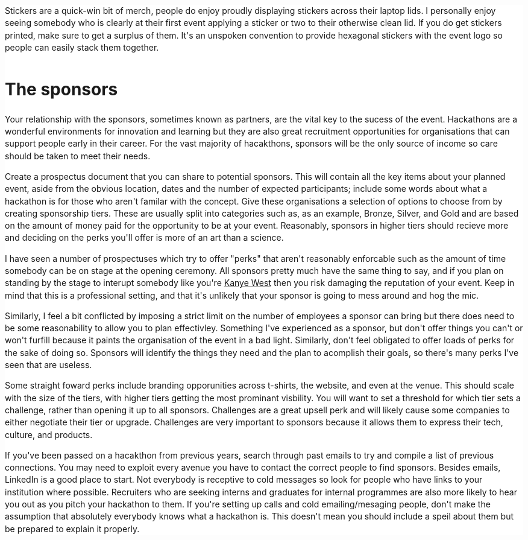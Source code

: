 Stickers are a quick-win bit of merch, people do enjoy proudly displaying stickers across their laptop lids. I personally enjoy seeing somebody who is clearly at their first event applying a sticker or two to their otherwise clean lid. If you do get stickers printed, make sure to get a surplus of them. It's an unspoken convention to provide hexagonal stickers with the event logo so people can easily stack them together.

# The sponsors

Your relationship with the sponsors, sometimes known as partners, are the vital key to the sucess of the event. Hackathons are a wonderful environments for innovation and learning but they are also great recruitment opportunities for organisations that can support people early in their career. For the vast majority of hacakthons, sponsors will be the only source of income so care should be taken to meet their needs.

Create a prospectus document that you can share to potential sponsors. This will contain all the key items about your planned event, aside from the obvious location, dates and the number of expected participants; include some words about what a hackathon is for those who aren't familar with the concept. Give these organisations a selection of options to choose from by creating sponsorship tiers. These are usually split into categories such as, as an example, Bronze, Silver, and Gold and are based on the amount of money paid for the opportunity to be at your event. Reasonably, sponsors in higher tiers should recieve more and deciding on the perks you'll offer is more of an art than a science.

I have seen a number of prospectuses which try to offer "perks" that aren't reasonably enforcable such as the amount of time somebody can be on stage at the opening ceremony. All sponsors pretty much have the same thing to say, and if you plan on standing by the stage to interupt somebody like you're [Kanye West](https://www.rollingstone.com/music/music-country/kanye-west-storms-the-vmas-stage-during-taylor-swifts-speech-83468/) then you risk damaging the reputation of your event. Keep in mind that this is a professional setting, and that it's unlikely that your sponsor is going to mess around and hog the mic.

Similarly, I feel a bit conflicted by imposing a strict limit on the number of employees a sponsor can bring but there does need to be some reasonability to allow you to plan effectivley. Something I've experienced as a sponsor, but don't offer things you can't or won't furfill because it paints the organisation of the event in a bad light. Similarly, don't feel obligated to offer loads of perks for the sake of doing so. Sponsors will identify the things they need and the plan to acomplish their goals, so there's many perks I've seen that are useless.

Some straight foward perks include branding opporunities across t-shirts, the website, and even at the venue. This should scale with the size of the tiers, with higher tiers getting the most prominant visbility. You will want to set a threshold for which tier sets a challenge, rather than opening it up to all sponsors. Challenges are a great upsell perk and will likely cause some companies to either negotiate their tier or upgrade. Challenges are very important to sponsors because it allows them to express their tech, culture, and products.

If you've been passed on a hacakthon from previous years, search through past emails to try and compile a list of previous connections. You may need to exploit every avenue you have to contact the correct people to find sponsors. Besides emails, LinkedIn is a good place to start. Not everybody is receptive to cold messages so look for people who have links to your institution where possible. Recruiters who are seeking interns and graduates for internal programmes are also more likely to hear you out as you pitch your hackathon to them. If you're setting up calls and cold emailing/mesaging people, don't make the assumption that absolutely everybody knows what a hackathon is. This doesn't mean you should include a speil about them but be prepared to explain it properly.
